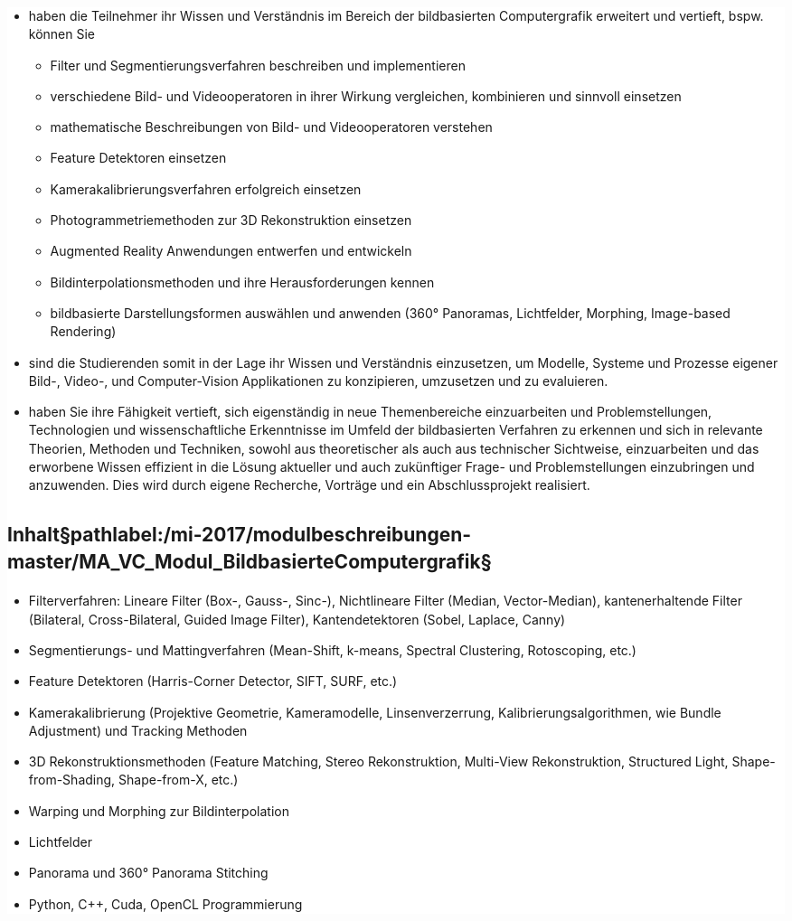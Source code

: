 - haben die Teilnehmer ihr Wissen und Verständnis im Bereich der bildbasierten Computergrafik erweitert und vertieft, bspw. können Sie

  - Filter und Segmentierungsverfahren beschreiben und implementieren

  - verschiedene Bild- und Videooperatoren in ihrer Wirkung vergleichen, kombinieren und sinnvoll einsetzen

  - mathematische Beschreibungen von Bild- und Videooperatoren verstehen

  - Feature Detektoren einsetzen

  - Kamerakalibrierungsverfahren erfolgreich einsetzen

  - Photogrammetriemethoden zur 3D Rekonstruktion einsetzen

  - Augmented Reality Anwendungen entwerfen und entwickeln

  - Bildinterpolationsmethoden und ihre Herausforderungen kennen

  - bildbasierte Darstellungsformen auswählen und anwenden (360° Panoramas, Lichtfelder, Morphing, Image-based Rendering)

- sind die Studierenden somit in der Lage ihr Wissen und Verständnis einzusetzen, um Modelle, Systeme und Prozesse eigener Bild-, Video-, und Computer-Vision Applikationen zu konzipieren, umzusetzen und zu evaluieren.

- haben Sie ihre Fähigkeit vertieft, sich eigenständig in neue Themenbereiche einzuarbeiten und Problemstellungen, Technologien und wissenschaftliche Erkenntnisse im Umfeld der bildbasierten Verfahren zu erkennen und sich in relevante Theorien, Methoden und Techniken, sowohl aus theoretischer als auch aus technischer Sichtweise, einzuarbeiten und das erworbene Wissen effizient in die Lösung aktueller und auch zukünftiger Frage- und Problemstellungen einzubringen und anzuwenden. Dies wird durch eigene Recherche, Vorträge und ein Abschlussprojekt realisiert.


## Inhalt§pathlabel:/mi-2017/modulbeschreibungen-master/MA_VC_Modul_BildbasierteComputergrafik§

- Filterverfahren: Lineare Filter (Box-, Gauss-, Sinc-), Nichtlineare Filter (Median, Vector-Median), kantenerhaltende Filter (Bilateral, Cross-Bilateral, Guided Image Filter), Kantendetektoren (Sobel, Laplace, Canny)

- Segmentierungs- und Mattingverfahren (Mean-Shift, k-means, Spectral Clustering, Rotoscoping, etc.)

- Feature Detektoren (Harris-Corner Detector, SIFT, SURF, etc.)

- Kamerakalibrierung (Projektive Geometrie, Kameramodelle, Linsenverzerrung, Kalibrierungsalgorithmen, wie Bundle Adjustment) und Tracking Methoden

- 3D Rekonstruktionsmethoden (Feature Matching, Stereo Rekonstruktion, Multi-View Rekonstruktion, Structured Light, Shape-from-Shading, Shape-from-X, etc.)

- Warping und Morphing zur Bildinterpolation

- Lichtfelder

- Panorama und 360° Panorama Stitching

- Python, C++, Cuda, OpenCL Programmierung
